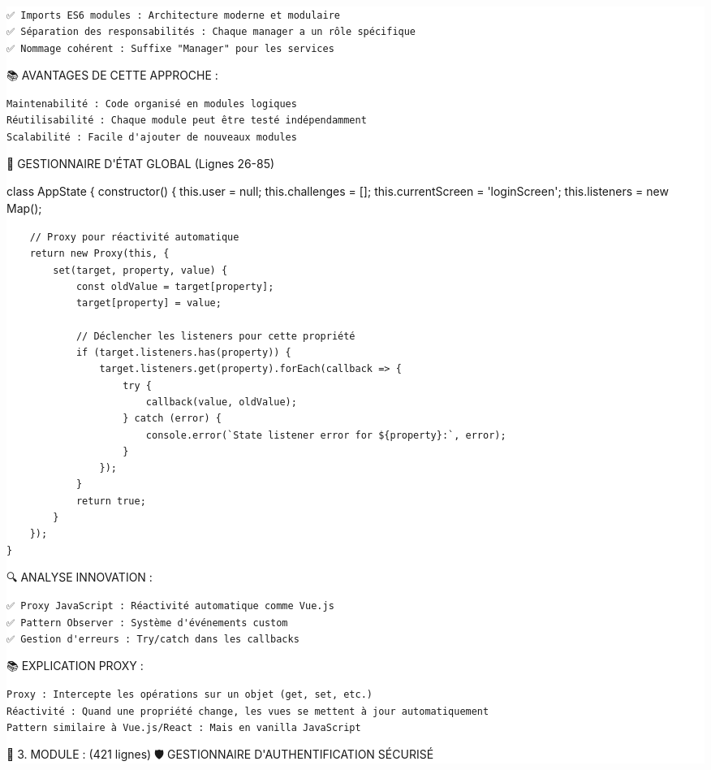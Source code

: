     ✅ Imports ES6 modules : Architecture moderne et modulaire
    ✅ Séparation des responsabilités : Chaque manager a un rôle spécifique
    ✅ Nommage cohérent : Suffixe "Manager" pour les services

📚 AVANTAGES DE CETTE APPROCHE :

    Maintenabilité : Code organisé en modules logiques
    Réutilisabilité : Chaque module peut être testé indépendamment
    Scalabilité : Facile d'ajouter de nouveaux modules

🎯 GESTIONNAIRE D'ÉTAT GLOBAL (Lignes 26-85)

class AppState {
    constructor() {
        this.user = null;
        this.challenges = [];
        this.currentScreen = 'loginScreen';
        this.listeners = new Map();

        // Proxy pour réactivité automatique
        return new Proxy(this, {
            set(target, property, value) {
                const oldValue = target[property];
                target[property] = value;

                // Déclencher les listeners pour cette propriété
                if (target.listeners.has(property)) {
                    target.listeners.get(property).forEach(callback => {
                        try {
                            callback(value, oldValue);
                        } catch (error) {
                            console.error(`State listener error for ${property}:`, error);
                        }
                    });
                }
                return true;
            }
        });
    }

🔍 ANALYSE INNOVATION :

    ✅ Proxy JavaScript : Réactivité automatique comme Vue.js
    ✅ Pattern Observer : Système d'événements custom
    ✅ Gestion d'erreurs : Try/catch dans les callbacks

📚 EXPLICATION PROXY :

    Proxy : Intercepte les opérations sur un objet (get, set, etc.)
    Réactivité : Quand une propriété change, les vues se mettent à jour automatiquement
    Pattern similaire à Vue.js/React : Mais en vanilla JavaScript

🔐 3. MODULE :
(421 lignes)
🛡️ GESTIONNAIRE D'AUTHENTIFICATION SÉCURISÉ
